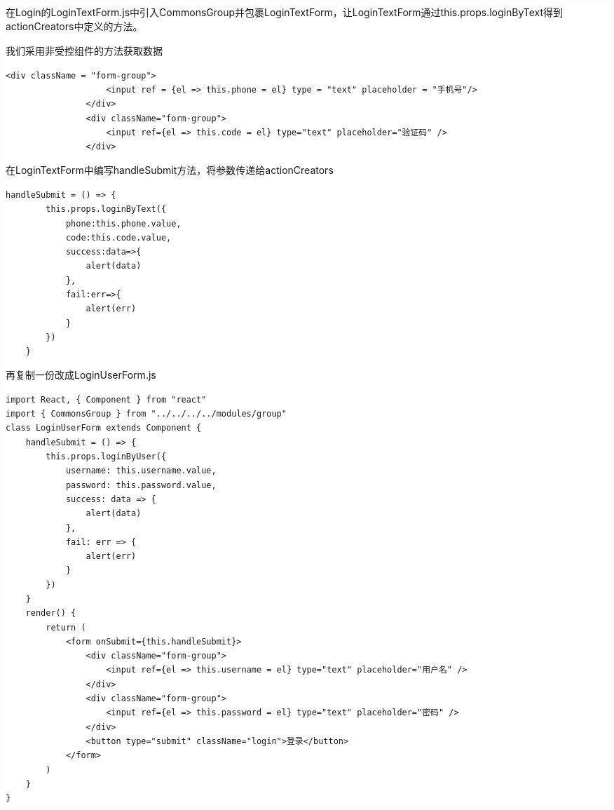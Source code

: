 

在Login的LoginTextForm.js中引入CommonsGroup并包裹LoginTextForm，让LoginTextForm通过this.props.loginByText得到actionCreators中定义的方法。



我们采用非受控组件的方法获取数据

```
<div className = "form-group">
                    <input ref = {el => this.phone = el} type = "text" placeholder = "手机号"/>
                </div>
                <div className="form-group">
                    <input ref={el => this.code = el} type="text" placeholder="验证码" />
                </div>
```



在LoginTextForm中编写handleSubmit方法，将参数传递给actionCreators

```
handleSubmit = () => {
        this.props.loginByText({
            phone:this.phone.value,
            code:this.code.value,
            success:data=>{
                alert(data)
            },
            fail:err=>{
                alert(err)
            }
        })
    }
```



再复制一份改成LoginUserForm.js

```
import React, { Component } from "react"
import { CommonsGroup } from "../../../../modules/group"
class LoginUserForm extends Component {
    handleSubmit = () => {
        this.props.loginByUser({
            username: this.username.value,
            password: this.password.value,
            success: data => {
                alert(data)
            },
            fail: err => {
                alert(err)
            }
        })
    }
    render() {
        return (
            <form onSubmit={this.handleSubmit}>
                <div className="form-group">
                    <input ref={el => this.username = el} type="text" placeholder="用户名" />
                </div>
                <div className="form-group">
                    <input ref={el => this.password = el} type="text" placeholder="密码" />
                </div>
                <button type="submit" className="login">登录</button>
            </form>
        )
    }
}
```